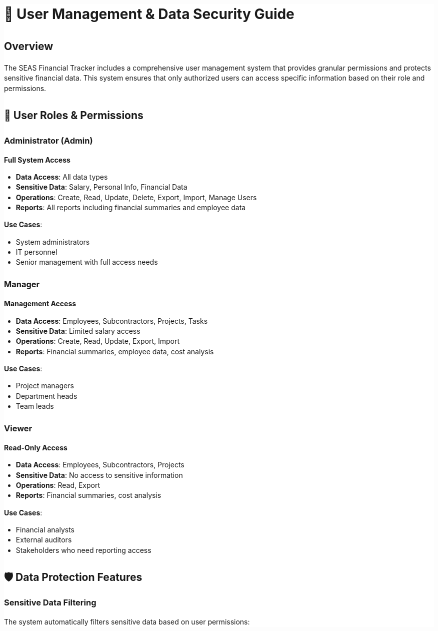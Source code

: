 # 👥 User Management & Data Security Guide

## Overview
The SEAS Financial Tracker includes a comprehensive user management system that provides granular permissions and protects sensitive financial data. This system ensures that only authorized users can access specific information based on their role and permissions.

## 🔐 User Roles & Permissions

### Administrator (Admin)
**Full System Access**
- **Data Access**: All data types
- **Sensitive Data**: Salary, Personal Info, Financial Data
- **Operations**: Create, Read, Update, Delete, Export, Import, Manage Users
- **Reports**: All reports including financial summaries and employee data

**Use Cases**:
- System administrators
- IT personnel
- Senior management with full access needs

### Manager
**Management Access**
- **Data Access**: Employees, Subcontractors, Projects, Tasks
- **Sensitive Data**: Limited salary access
- **Operations**: Create, Read, Update, Export, Import
- **Reports**: Financial summaries, employee data, cost analysis

**Use Cases**:
- Project managers
- Department heads
- Team leads

### Viewer
**Read-Only Access**
- **Data Access**: Employees, Subcontractors, Projects
- **Sensitive Data**: No access to sensitive information
- **Operations**: Read, Export
- **Reports**: Financial summaries, cost analysis

**Use Cases**:
- Financial analysts
- External auditors
- Stakeholders who need reporting access

## 🛡️ Data Protection Features

### Sensitive Data Filtering
The system automatically filters sensitive data based on user permissions:
